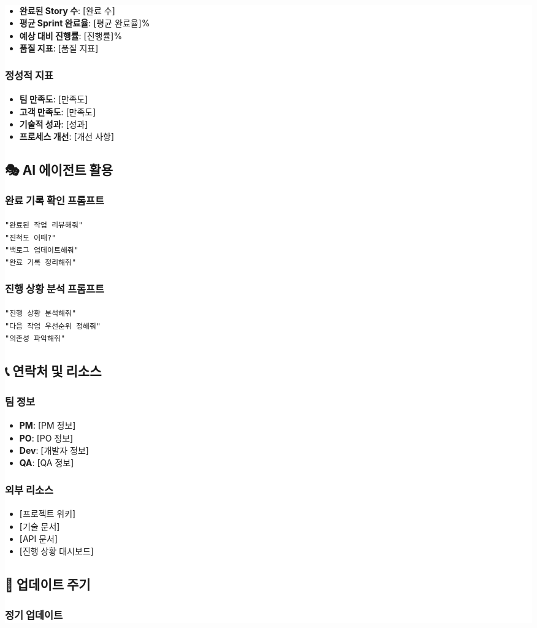 - **완료된 Story 수**: [완료 수]
- **평균 Sprint 완료율**: [평균 완료율]%
- **예상 대비 진행률**: [진행률]%
- **품질 지표**: [품질 지표]

### 정성적 지표

- **팀 만족도**: [만족도]
- **고객 만족도**: [만족도]
- **기술적 성과**: [성과]
- **프로세스 개선**: [개선 사항]

## 🎭 AI 에이전트 활용

### 완료 기록 확인 프롬프트

```
"완료된 작업 리뷰해줘"
"진척도 어때?"
"백로그 업데이트해줘"
"완료 기록 정리해줘"
```

### 진행 상황 분석 프롬프트

```
"진행 상황 분석해줘"
"다음 작업 우선순위 정해줘"
"의존성 파악해줘"
```

## 📞 연락처 및 리소스

### 팀 정보

- **PM**: [PM 정보]
- **PO**: [PO 정보]
- **Dev**: [개발자 정보]
- **QA**: [QA 정보]

### 외부 리소스

- [프로젝트 위키]
- [기술 문서]
- [API 문서]
- [진행 상황 대시보드]

## 🔄 업데이트 주기

### 정기 업데이트

